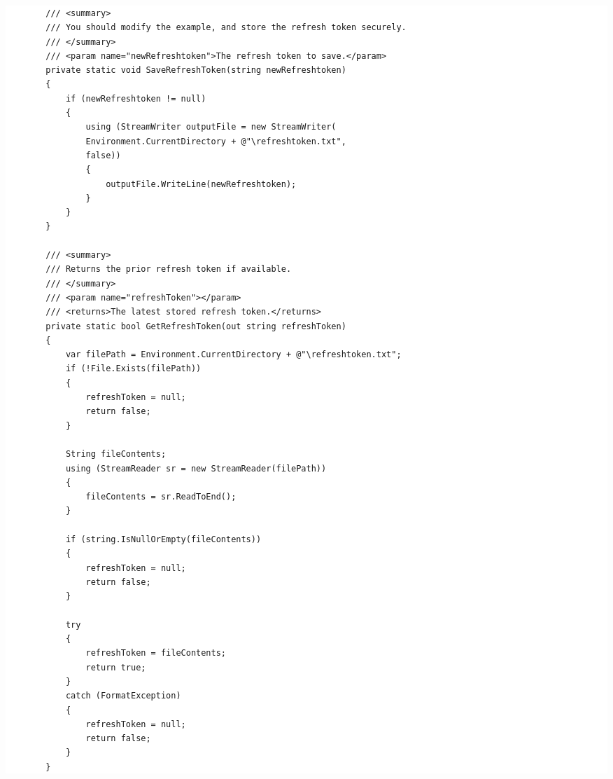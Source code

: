             /// <summary>
            /// You should modify the example, and store the refresh token securely.
            /// </summary>
            /// <param name="newRefreshtoken">The refresh token to save.</param>
            private static void SaveRefreshToken(string newRefreshtoken)
            {
                if (newRefreshtoken != null)
                {
                    using (StreamWriter outputFile = new StreamWriter(
                    Environment.CurrentDirectory + @"\refreshtoken.txt",
                    false))
                    {
                        outputFile.WriteLine(newRefreshtoken);
                    }
                }
            }
    
            /// <summary>
            /// Returns the prior refresh token if available.
            /// </summary>
            /// <param name="refreshToken"></param>
            /// <returns>The latest stored refresh token.</returns>
            private static bool GetRefreshToken(out string refreshToken)
            {
                var filePath = Environment.CurrentDirectory + @"\refreshtoken.txt";
                if (!File.Exists(filePath))
                {
                    refreshToken = null;
                    return false;
                }
    
                String fileContents;
                using (StreamReader sr = new StreamReader(filePath))
                {
                    fileContents = sr.ReadToEnd();
                }
    
                if (string.IsNullOrEmpty(fileContents))
                {
                    refreshToken = null;
                    return false;
                }
    
                try
                {
                    refreshToken = fileContents;
                    return true;
                }
                catch (FormatException)
                {
                    refreshToken = null;
                    return false;
                }
            }
    